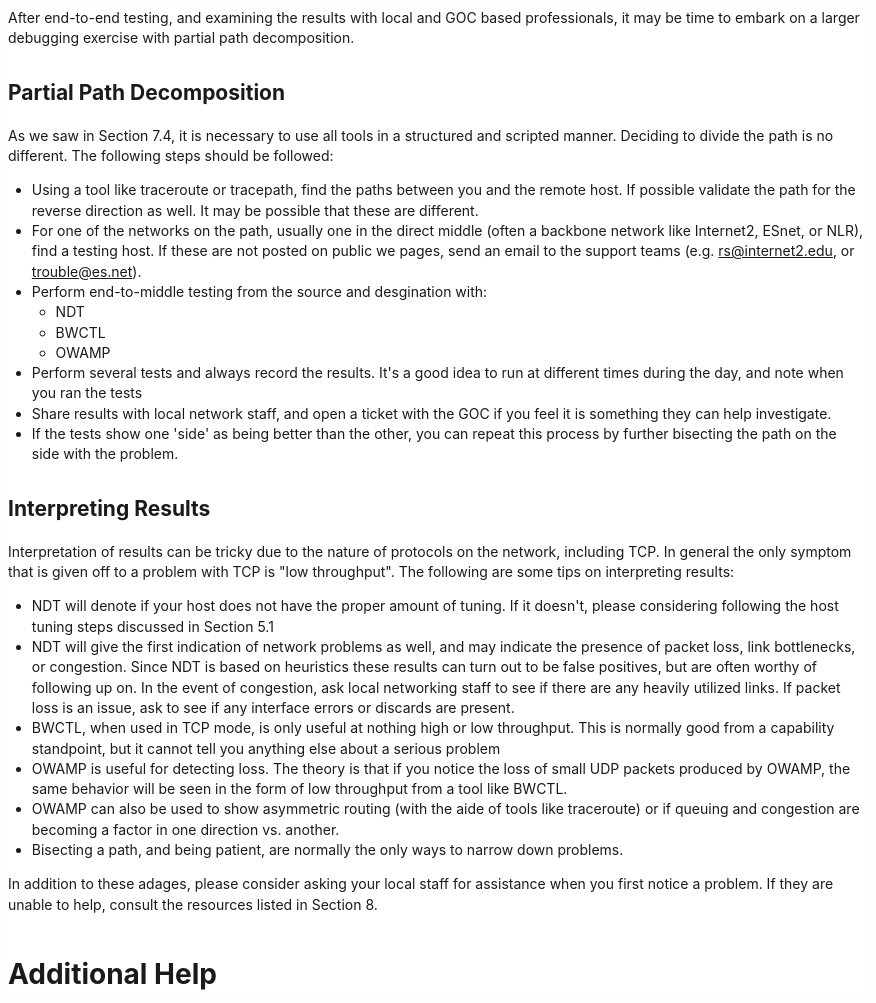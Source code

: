 
After end-to-end testing, and examining the results with local and GOC based professionals, it may be time to embark on a larger debugging exercise with partial path decomposition.

## Partial Path Decomposition

As we saw in Section 7.4, it is necessary to use all tools in a structured and scripted manner.  Deciding to divide the path is no different.  The following steps should be followed:

- Using a tool like traceroute or tracepath, find the paths between you and the remote host.  If possible validate the path for the reverse direction as well.  It may be possible that these are different.
- For one of the networks on the path, usually one in the direct middle (often a backbone network like Internet2, ESnet, or NLR), find a testing host.  If these are not posted on public we pages, send an email to the support teams (e.g. [rs@internet2.edu](mailto:rs@internet2.edu), or [trouble@es.net](mailto:trouble@es.net)).
- Perform end-to-middle testing from the source and desgination with:
  - NDT
  - BWCTL
  - OWAMP
- Perform several tests and always record the results.  It&#39;s a good idea to run at different times during the day, and note when you ran the tests
- Share results with local network staff, and open a ticket with the GOC if you feel it is something they can help investigate.
- If the tests show one &#39;side&#39; as being better than the other, you can repeat this process by further bisecting the path on the side with the problem.

## Interpreting Results

Interpretation of results can be tricky due to the nature of protocols on the network, including TCP.  In general the only symptom that is given off to a problem with TCP is &quot;low throughput&quot;.  The following are some tips on interpreting results:

- NDT will denote if your host does not have the proper amount of tuning.  If it doesn&#39;t, please considering following the host tuning steps discussed in Section 5.1
- NDT will give the first indication of network problems as well, and may indicate the presence of packet loss, link bottlenecks, or congestion.  Since NDT is based on heuristics these results can turn out to be false positives, but are often worthy of following up on.  In the event of congestion, ask local networking staff to see if there are any heavily utilized links.  If packet loss is an issue, ask to see if any interface errors or discards are present.
- BWCTL, when used in TCP mode, is only useful at nothing high or low throughput.  This is normally good from a capability standpoint, but it cannot tell you anything else about a serious problem
- OWAMP is useful for detecting loss.  The theory is that if you notice the loss of small UDP packets produced by OWAMP, the same behavior will be seen in the form of low throughput from a tool like BWCTL.
- OWAMP can also be used to show asymmetric routing (with the aide of tools like traceroute) or if queuing and congestion are becoming a factor in one direction vs. another.
- Bisecting a path, and being patient, are normally the only ways to narrow down problems.

In addition to these adages, please consider asking your local staff for assistance when you first notice a problem.  If they are unable to help, consult the resources listed in Section 8.

# Additional Help
